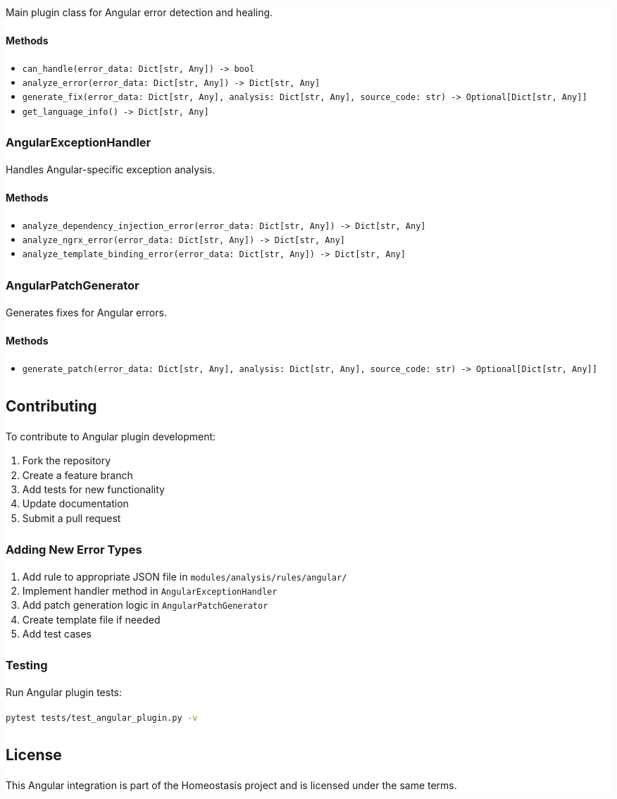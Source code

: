 Main plugin class for Angular error detection and healing.

#### Methods

- `can_handle(error_data: Dict[str, Any]) -> bool`
- `analyze_error(error_data: Dict[str, Any]) -> Dict[str, Any]`
- `generate_fix(error_data: Dict[str, Any], analysis: Dict[str, Any], source_code: str) -> Optional[Dict[str, Any]]`
- `get_language_info() -> Dict[str, Any]`

### AngularExceptionHandler

Handles Angular-specific exception analysis.

#### Methods

- `analyze_dependency_injection_error(error_data: Dict[str, Any]) -> Dict[str, Any]`
- `analyze_ngrx_error(error_data: Dict[str, Any]) -> Dict[str, Any]`
- `analyze_template_binding_error(error_data: Dict[str, Any]) -> Dict[str, Any]`

### AngularPatchGenerator

Generates fixes for Angular errors.

#### Methods

- `generate_patch(error_data: Dict[str, Any], analysis: Dict[str, Any], source_code: str) -> Optional[Dict[str, Any]]`

## Contributing

To contribute to Angular plugin development:

1. Fork the repository
2. Create a feature branch
3. Add tests for new functionality
4. Update documentation
5. Submit a pull request

### Adding New Error Types

1. Add rule to appropriate JSON file in `modules/analysis/rules/angular/`
2. Implement handler method in `AngularExceptionHandler`
3. Add patch generation logic in `AngularPatchGenerator`
4. Create template file if needed
5. Add test cases

### Testing

Run Angular plugin tests:

```bash
pytest tests/test_angular_plugin.py -v
```

## License

This Angular integration is part of the Homeostasis project and is licensed under the same terms.
